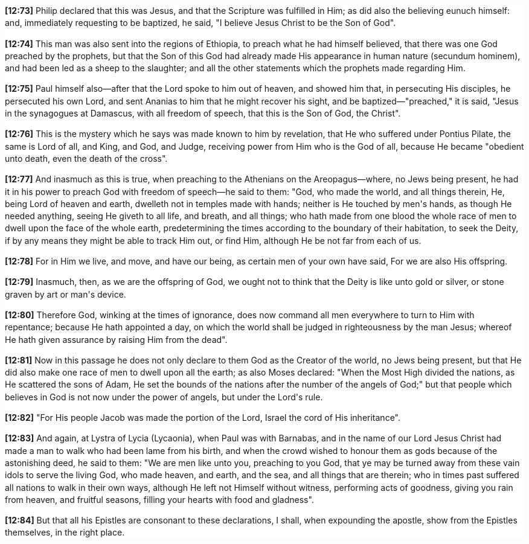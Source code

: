 **[12:73]** Philip declared that this was Jesus, and that the Scripture was fulfilled in Him; as did also the believing eunuch himself: and, immediately requesting to be baptized, he said, "I believe Jesus Christ to be the Son of God".

**[12:74]** This man was also sent into the regions of Ethiopia, to preach what he had himself believed, that there was one God preached by the prophets, but that the Son of this God had already made His appearance in human nature (secundum hominem), and had been led as a sheep to the slaughter; and all the other statements which the prophets made regarding Him.

**[12:75]** Paul himself also—after that the Lord spoke to him out of heaven, and showed him that, in persecuting His disciples, he persecuted his own Lord, and sent Ananias to him that he might recover his sight, and be baptized—"preached," it is said, "Jesus in the synagogues at Damascus, with all freedom of speech, that this is the Son of God, the Christ".

**[12:76]** This is the mystery which he says was made known to him by revelation, that He who suffered under Pontius Pilate, the same is Lord of all, and King, and God, and Judge, receiving power from Him who is the God of all, because He became "obedient unto death, even the death of the cross".

**[12:77]** And inasmuch as this is true, when preaching to the Athenians on the Areopagus—where, no Jews being present, he had it in his power to preach God with freedom of speech—he said to them: "God, who made the world, and all things therein, He, being Lord of heaven and earth, dwelleth not in temples made with hands; neither is He touched by men's hands, as though He needed anything, seeing He giveth to all life, and breath, and all things; who hath made from one blood the whole race of men to dwell upon the face of the whole earth, predetermining the times according to the boundary of their habitation, to seek the Deity, if by any means they might be able to track Him out, or find Him, although He be not far from each of us.

**[12:78]** For in Him we live, and move, and have our being, as certain men of your own have said, For we are also His offspring.

**[12:79]** Inasmuch, then, as we are the offspring of God, we ought not to think that the Deity is like unto gold or silver, or stone graven by art or man's device.

**[12:80]** Therefore God, winking at the times of ignorance, does now command all men everywhere to turn to Him with repentance; because He hath appointed a day, on which the world shall be judged in righteousness by the man Jesus; whereof He hath given assurance by raising Him from the dead".

**[12:81]** Now in this passage he does not only declare to them God as the Creator of the world, no Jews being present, but that He did also make one race of men to dwell upon all the earth; as also Moses declared: "When the Most High divided the nations, as He scattered the sons of Adam, He set the bounds of the nations after the number of the angels of God;" but  that people which believes in God is not now under the power of angels, but under the Lord's rule.

**[12:82]** "For His people Jacob was made the portion of the Lord, Israel the cord of His inheritance".

**[12:83]** And again, at Lystra of Lycia (Lycaonia), when Paul was with Barnabas, and in the name of our Lord Jesus Christ had made a man to walk who had been lame from his birth, and when the crowd wished to honour them as gods because of the astonishing deed, he said to them: "We are men like unto you, preaching to you God, that ye may be turned away from these vain idols to serve the living God, who made heaven, and earth, and the sea, and all things that are therein; who in times past suffered all nations to walk in their own ways, although He left not Himself without witness, performing acts of goodness, giving you rain from heaven, and fruitful seasons, filling your hearts with food and gladness".

**[12:84]** But that all his Epistles are consonant to these declarations, I shall, when expounding the apostle, show from the Epistles themselves, in the right place.
